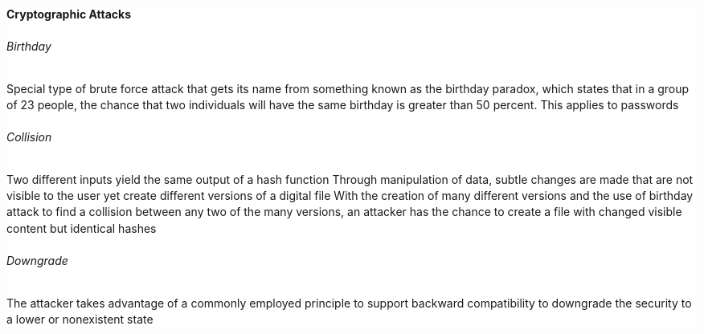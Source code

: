 #### Cryptographic Attacks
###### Birthday
Special type of brute force attack that gets its name from something known as the birthday paradox, which states that in a group of 23 people, the chance that two individuals will have the same birthday is greater than 50 percent.
This applies to passwords
###### Collision
Two different inputs yield the same output of a hash function
Through manipulation of data, subtle changes are made that are not visible to the user yet create different versions of a digital file
With the creation of many different versions and the use of birthday attack to find a collision between any two of the many versions, an attacker has the chance to create a file with changed visible content but identical hashes
###### Downgrade
The attacker takes advantage of a commonly employed principle to support backward compatibility to downgrade the security to a lower or nonexistent state

